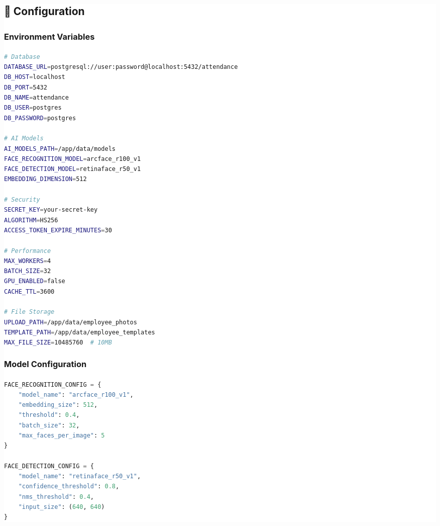 ## 🔧 Configuration

### **Environment Variables**
```bash
# Database
DATABASE_URL=postgresql://user:password@localhost:5432/attendance
DB_HOST=localhost
DB_PORT=5432
DB_NAME=attendance
DB_USER=postgres
DB_PASSWORD=postgres

# AI Models
AI_MODELS_PATH=/app/data/models
FACE_RECOGNITION_MODEL=arcface_r100_v1
FACE_DETECTION_MODEL=retinaface_r50_v1
EMBEDDING_DIMENSION=512

# Security
SECRET_KEY=your-secret-key
ALGORITHM=HS256
ACCESS_TOKEN_EXPIRE_MINUTES=30

# Performance
MAX_WORKERS=4
BATCH_SIZE=32
GPU_ENABLED=false
CACHE_TTL=3600

# File Storage
UPLOAD_PATH=/app/data/employee_photos
TEMPLATE_PATH=/app/data/employee_templates
MAX_FILE_SIZE=10485760  # 10MB
```

### **Model Configuration**
```python
FACE_RECOGNITION_CONFIG = {
    "model_name": "arcface_r100_v1",
    "embedding_size": 512,
    "threshold": 0.4,
    "batch_size": 32,
    "max_faces_per_image": 5
}

FACE_DETECTION_CONFIG = {
    "model_name": "retinaface_r50_v1",
    "confidence_threshold": 0.8,
    "nms_threshold": 0.4,
    "input_size": (640, 640)
}
```
